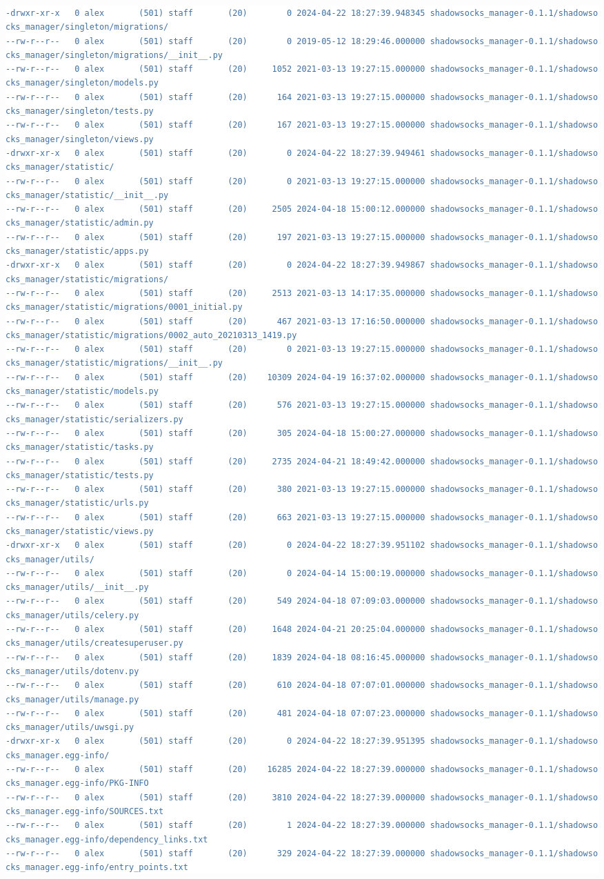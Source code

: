 ```diff
-drwxr-xr-x   0 alex       (501) staff       (20)        0 2024-04-22 18:27:39.948345 shadowsocks_manager-0.1.1/shadowsocks_manager/singleton/migrations/
--rw-r--r--   0 alex       (501) staff       (20)        0 2019-05-12 18:29:46.000000 shadowsocks_manager-0.1.1/shadowsocks_manager/singleton/migrations/__init__.py
--rw-r--r--   0 alex       (501) staff       (20)     1052 2021-03-13 19:27:15.000000 shadowsocks_manager-0.1.1/shadowsocks_manager/singleton/models.py
--rw-r--r--   0 alex       (501) staff       (20)      164 2021-03-13 19:27:15.000000 shadowsocks_manager-0.1.1/shadowsocks_manager/singleton/tests.py
--rw-r--r--   0 alex       (501) staff       (20)      167 2021-03-13 19:27:15.000000 shadowsocks_manager-0.1.1/shadowsocks_manager/singleton/views.py
-drwxr-xr-x   0 alex       (501) staff       (20)        0 2024-04-22 18:27:39.949461 shadowsocks_manager-0.1.1/shadowsocks_manager/statistic/
--rw-r--r--   0 alex       (501) staff       (20)        0 2021-03-13 19:27:15.000000 shadowsocks_manager-0.1.1/shadowsocks_manager/statistic/__init__.py
--rw-r--r--   0 alex       (501) staff       (20)     2505 2024-04-18 15:00:12.000000 shadowsocks_manager-0.1.1/shadowsocks_manager/statistic/admin.py
--rw-r--r--   0 alex       (501) staff       (20)      197 2021-03-13 19:27:15.000000 shadowsocks_manager-0.1.1/shadowsocks_manager/statistic/apps.py
-drwxr-xr-x   0 alex       (501) staff       (20)        0 2024-04-22 18:27:39.949867 shadowsocks_manager-0.1.1/shadowsocks_manager/statistic/migrations/
--rw-r--r--   0 alex       (501) staff       (20)     2513 2021-03-13 14:17:35.000000 shadowsocks_manager-0.1.1/shadowsocks_manager/statistic/migrations/0001_initial.py
--rw-r--r--   0 alex       (501) staff       (20)      467 2021-03-13 17:16:50.000000 shadowsocks_manager-0.1.1/shadowsocks_manager/statistic/migrations/0002_auto_20210313_1419.py
--rw-r--r--   0 alex       (501) staff       (20)        0 2021-03-13 19:27:15.000000 shadowsocks_manager-0.1.1/shadowsocks_manager/statistic/migrations/__init__.py
--rw-r--r--   0 alex       (501) staff       (20)    10309 2024-04-19 16:37:02.000000 shadowsocks_manager-0.1.1/shadowsocks_manager/statistic/models.py
--rw-r--r--   0 alex       (501) staff       (20)      576 2021-03-13 19:27:15.000000 shadowsocks_manager-0.1.1/shadowsocks_manager/statistic/serializers.py
--rw-r--r--   0 alex       (501) staff       (20)      305 2024-04-18 15:00:27.000000 shadowsocks_manager-0.1.1/shadowsocks_manager/statistic/tasks.py
--rw-r--r--   0 alex       (501) staff       (20)     2735 2024-04-21 18:49:42.000000 shadowsocks_manager-0.1.1/shadowsocks_manager/statistic/tests.py
--rw-r--r--   0 alex       (501) staff       (20)      380 2021-03-13 19:27:15.000000 shadowsocks_manager-0.1.1/shadowsocks_manager/statistic/urls.py
--rw-r--r--   0 alex       (501) staff       (20)      663 2021-03-13 19:27:15.000000 shadowsocks_manager-0.1.1/shadowsocks_manager/statistic/views.py
-drwxr-xr-x   0 alex       (501) staff       (20)        0 2024-04-22 18:27:39.951102 shadowsocks_manager-0.1.1/shadowsocks_manager/utils/
--rw-r--r--   0 alex       (501) staff       (20)        0 2024-04-14 15:00:19.000000 shadowsocks_manager-0.1.1/shadowsocks_manager/utils/__init__.py
--rw-r--r--   0 alex       (501) staff       (20)      549 2024-04-18 07:09:03.000000 shadowsocks_manager-0.1.1/shadowsocks_manager/utils/celery.py
--rw-r--r--   0 alex       (501) staff       (20)     1648 2024-04-21 20:25:04.000000 shadowsocks_manager-0.1.1/shadowsocks_manager/utils/createsuperuser.py
--rw-r--r--   0 alex       (501) staff       (20)     1839 2024-04-18 08:16:45.000000 shadowsocks_manager-0.1.1/shadowsocks_manager/utils/dotenv.py
--rw-r--r--   0 alex       (501) staff       (20)      610 2024-04-18 07:07:01.000000 shadowsocks_manager-0.1.1/shadowsocks_manager/utils/manage.py
--rw-r--r--   0 alex       (501) staff       (20)      481 2024-04-18 07:07:23.000000 shadowsocks_manager-0.1.1/shadowsocks_manager/utils/uwsgi.py
-drwxr-xr-x   0 alex       (501) staff       (20)        0 2024-04-22 18:27:39.951395 shadowsocks_manager-0.1.1/shadowsocks_manager.egg-info/
--rw-r--r--   0 alex       (501) staff       (20)    16285 2024-04-22 18:27:39.000000 shadowsocks_manager-0.1.1/shadowsocks_manager.egg-info/PKG-INFO
--rw-r--r--   0 alex       (501) staff       (20)     3810 2024-04-22 18:27:39.000000 shadowsocks_manager-0.1.1/shadowsocks_manager.egg-info/SOURCES.txt
--rw-r--r--   0 alex       (501) staff       (20)        1 2024-04-22 18:27:39.000000 shadowsocks_manager-0.1.1/shadowsocks_manager.egg-info/dependency_links.txt
--rw-r--r--   0 alex       (501) staff       (20)      329 2024-04-22 18:27:39.000000 shadowsocks_manager-0.1.1/shadowsocks_manager.egg-info/entry_points.txt
```